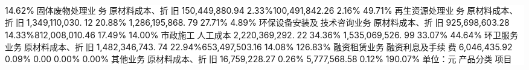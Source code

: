 14.62%
固体废物处理业
务
原材料成本、折
旧
150,449,880.94
2.33%100,491,842.26
2.16%
49.71%
再生资源处理业
务
原材料成本、折
旧
1,349,110,030.
12
20.88%
1,286,195,868.
79
27.71%
4.89%
环保设备安装及
技术咨询业务
原材料成本、折
旧
925,698,603.28
14.33%812,008,010.46
17.49%
14.00%
市政施工
人工成本
2,220,369,292.
22
34.36%
1,535,069,526.
99
33.07%
44.64%
环卫服务业务
原材料成本、折
旧
1,482,346,743.
74
22.94%653,497,503.16
14.08%
126.83%
融资租赁业务
融资利息及手续
费
6,046,435.92
0.09%
0.00
0.00%
0.00%
其他业务
原材料成本、折
旧
16,759,228.27
0.26%
5,777,568.58
0.12%
190.07%
单位：元
产品分类
项目